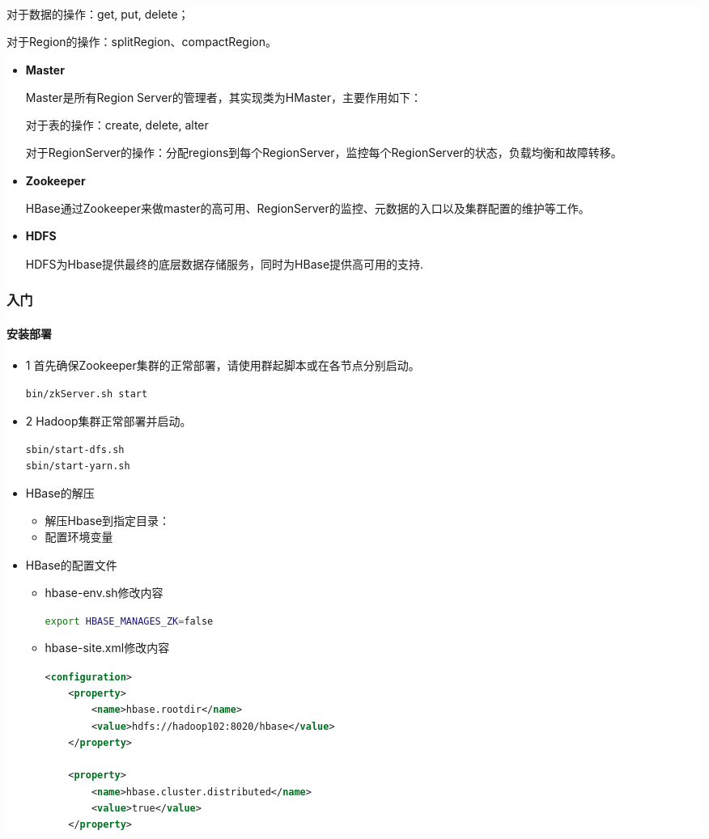   对于数据的操作：get, put, delete；

  对于Region的操作：splitRegion、compactRegion。

- **Master**

  Master是所有Region Server的管理者，其实现类为HMaster，主要作用如下：

  对于表的操作：create, delete, alter

  对于RegionServer的操作：分配regions到每个RegionServer，监控每个RegionServer的状态，负载均衡和故障转移。

- **Zookeeper**

  HBase通过Zookeeper来做master的高可用、RegionServer的监控、元数据的入口以及集群配置的维护等工作。

- **HDFS**

  HDFS为Hbase提供最终的底层数据存储服务，同时为HBase提供高可用的支持.

###  入门

#### 安装部署

- 1 首先确保Zookeeper集群的正常部署，请使用群起脚本或在各节点分别启动。

  ```shell
  bin/zkServer.sh start
  ```

- 2 Hadoop集群正常部署并启动。

  ```shell
  sbin/start-dfs.sh
  sbin/start-yarn.sh
  ```

- HBase的解压

  - 解压Hbase到指定目录：
  - 配置环境变量

- HBase的配置文件

  - hbase-env.sh修改内容

    ```sh
    export HBASE_MANAGES_ZK=false
    ```

  - hbase-site.xml修改内容

    ```xml
    <configuration>
        <property>
            <name>hbase.rootdir</name>
            <value>hdfs://hadoop102:8020/hbase</value>
        </property>
    
        <property>
            <name>hbase.cluster.distributed</name>
            <value>true</value>
        </property>
    